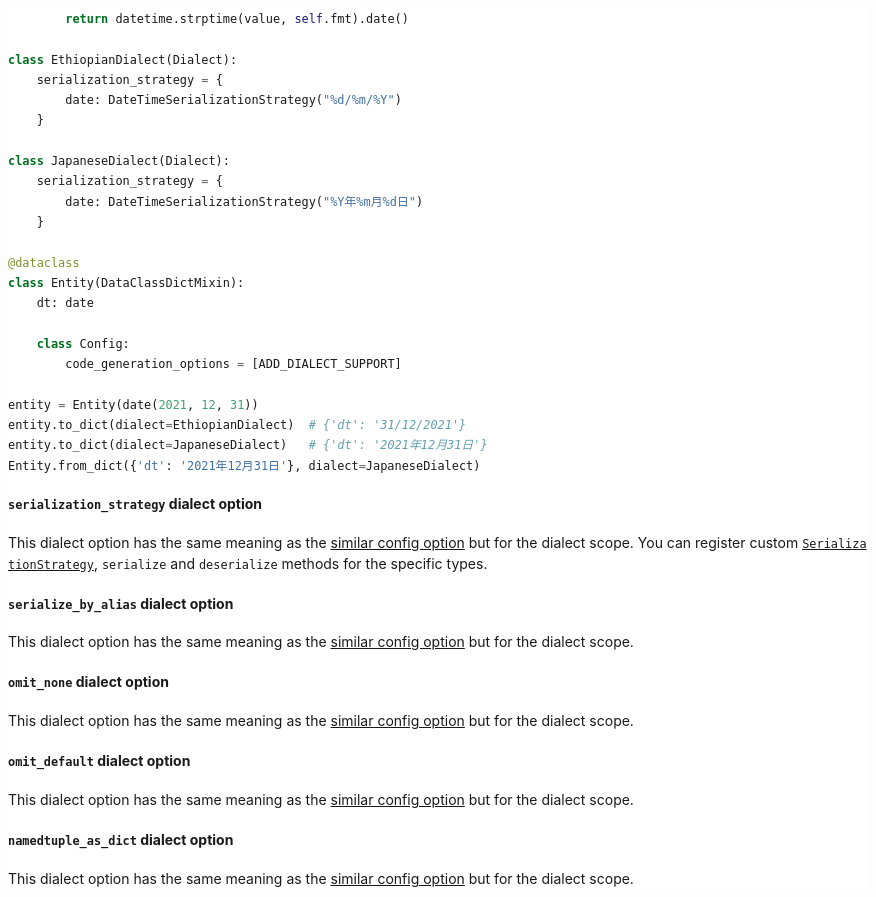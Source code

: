 ```python
        return datetime.strptime(value, self.fmt).date()

class EthiopianDialect(Dialect):
    serialization_strategy = {
        date: DateTimeSerializationStrategy("%d/%m/%Y")
    }

class JapaneseDialect(Dialect):
    serialization_strategy = {
        date: DateTimeSerializationStrategy("%Y年%m月%d日")
    }

@dataclass
class Entity(DataClassDictMixin):
    dt: date

    class Config:
        code_generation_options = [ADD_DIALECT_SUPPORT]

entity = Entity(date(2021, 12, 31))
entity.to_dict(dialect=EthiopianDialect)  # {'dt': '31/12/2021'}
entity.to_dict(dialect=JapaneseDialect)   # {'dt': '2021年12月31日'}
Entity.from_dict({'dt': '2021年12月31日'}, dialect=JapaneseDialect)
```

#### `serialization_strategy` dialect option

This dialect option has the same meaning as the
[similar config option](#serialization_strategy-config-option)
but for the dialect scope. You can register custom [`SerializationStrategy`](#serializationstrategy),
`serialize` and `deserialize` methods for the specific types.

#### `serialize_by_alias` dialect option

This dialect option has the same meaning as the
[similar config option](#serialize_by_alias-config-option)
but for the dialect scope.

#### `omit_none` dialect option

This dialect option has the same meaning as the
[similar config option](#omit_none-config-option) but for the dialect scope.

#### `omit_default` dialect option

This dialect option has the same meaning as the
[similar config option](#omitdefault-config-option) but for the dialect scope.

#### `namedtuple_as_dict` dialect option

This dialect option has the same meaning as the
[similar config option](#namedtuple_as_dict-config-option)
but for the dialect scope.
